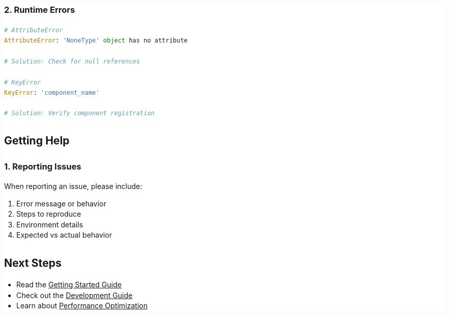### 2. Runtime Errors

```python
# AttributeError
AttributeError: 'NoneType' object has no attribute

# Solution: Check for null references

# KeyError
KeyError: 'component_name'

# Solution: Verify component registration
```

## Getting Help

### 1. Reporting Issues

When reporting an issue, please include:

1. Error message or behavior
2. Steps to reproduce
3. Environment details
4. Expected vs actual behavior

## Next Steps

- Read the [Getting Started Guide](../../../getting-started/quick-start.md)
- Check out the [Development Guide](../../../development/core-concepts.md)
- Learn about [Performance Optimization](../../../development/performance.md)
